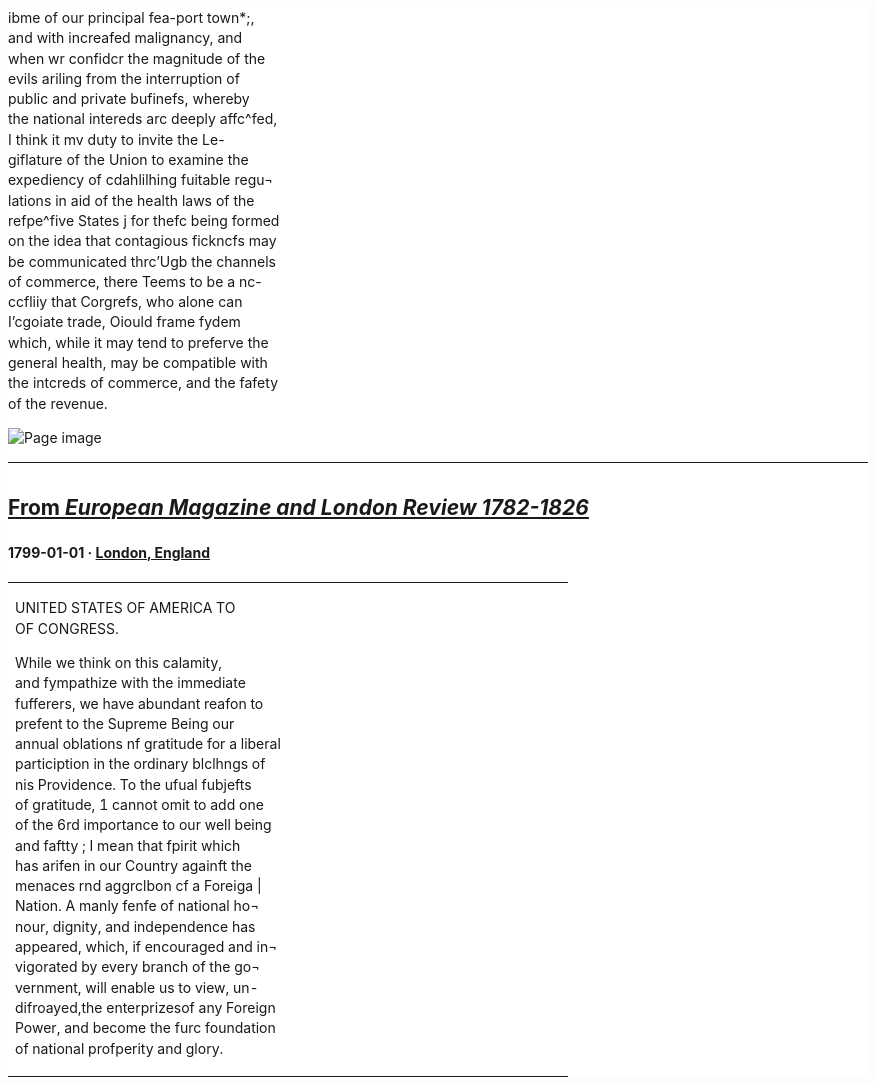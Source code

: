 ibme of our principal fea-port town*;,  
and with increafed malignancy, and  
when wr confidcr the magnitude of the  
evils ariling from the interruption of  
public and private bufinefs, whereby  
the national intereds arc deeply affc^fed,  
I think it mv duty to invite the Le-  
giflature of the Union to examine the  
expediency of cdahlilhing fuitable regu¬  
lations in aid of the health laws of the  
refpe^five States j for thefc being formed  
on the idea that contagious fickncfs may  
be communicated thrc’Ugb the channels  
of commerce, there Teems to be a nc-  
ccfliiy that Corgrefs, who alone can  
I’cgoiate trade, Oiould frame fydem  
which, while it may tend to preferve the  
general health, may be compatible with  
the intcreds of commerce, and the fafety  
of the revenue.
</td><td style="width: 50%; max-height: 75%; margin: auto; display: block;">
<img alt="Page image" src="https://iiif.archive.org/image/iiif/2/sim_european-magazine-and-london-review_1799-01_35%2Fsim_european-magazine-and-london-review_1799-01_35_jp2.zip%2Fsim_european-magazine-and-london-review_1799-01_35_jp2%2Fsim_european-magazine-and-london-review_1799-01_35_0007.jp2/pct:20.542394014962593,41.42080745341615,35.785536159600994,50.54347826086956/,600/0/default.jpg"/>
</td>
</tr></table>

---

## [From _European Magazine and London Review 1782-1826_](https://archive.org/details/sim_european-magazine-and-london-review_1799-01_35/page/n7/mode/1up?view=theater)

#### 1799-01-01 &middot; [London, England](http://dbpedia.org/resource/London)

<table style="width: 100%;"><tr><td style="width: 50%">

  
  
UNITED STATES OF AMERICA TO  
OF CONGRESS.  
  
While we think on this calamity,  
and fympathize with the immediate  
fufferers, we have abundant reafon to  
prefent to the Supreme Being our  
annual oblations nf gratitude for a liberal  
particiption in the ordinary blclhngs of  
nis Providence. To the ufual fubjefts  
of gratitude, 1 cannot omit to add one  
of the 6rd importance to our well being  
and faftty ; I mean that fpirit which  
has arifen in our Country againft the  
menaces rnd aggrclbon cf a Foreiga |  
Nation. A manly fenfe of national ho¬  
nour, dignity, and independence has  
appeared, which, if encouraged and in¬  
vigorated by every branch of the go¬  
vernment, will enable us to view, un-  
difroayed,the enterprizesof any Foreign  
Power, and become the furc foundation  
of national profperity and glory.  
  